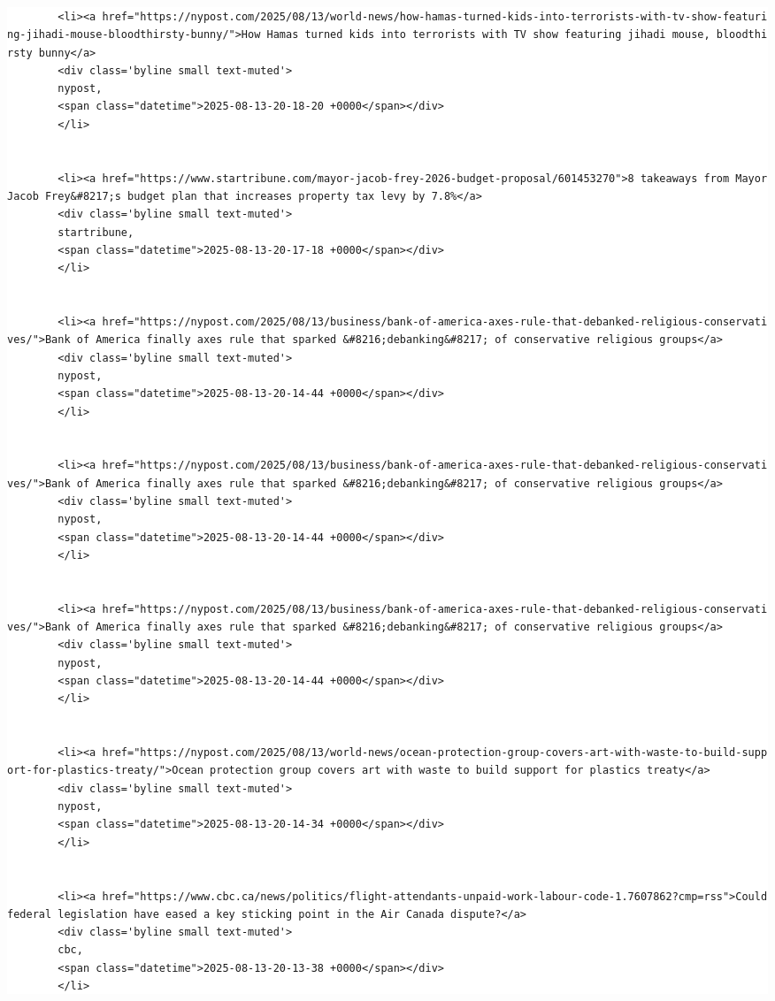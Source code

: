 
            <li><a href="https://nypost.com/2025/08/13/world-news/how-hamas-turned-kids-into-terrorists-with-tv-show-featuring-jihadi-mouse-bloodthirsty-bunny/">How Hamas turned kids into terrorists with TV show featuring jihadi mouse, bloodthirsty bunny</a>
            <div class='byline small text-muted'>
            nypost, 
            <span class="datetime">2025-08-13-20-18-20 +0000</span></div>
            </li>
        

            <li><a href="https://www.startribune.com/mayor-jacob-frey-2026-budget-proposal/601453270">8 takeaways from Mayor Jacob Frey&#8217;s budget plan that increases property tax levy by 7.8%</a>
            <div class='byline small text-muted'>
            startribune, 
            <span class="datetime">2025-08-13-20-17-18 +0000</span></div>
            </li>
        

            <li><a href="https://nypost.com/2025/08/13/business/bank-of-america-axes-rule-that-debanked-religious-conservatives/">Bank of America finally axes rule that sparked &#8216;debanking&#8217; of conservative religious groups</a>
            <div class='byline small text-muted'>
            nypost, 
            <span class="datetime">2025-08-13-20-14-44 +0000</span></div>
            </li>
        

            <li><a href="https://nypost.com/2025/08/13/business/bank-of-america-axes-rule-that-debanked-religious-conservatives/">Bank of America finally axes rule that sparked &#8216;debanking&#8217; of conservative religious groups</a>
            <div class='byline small text-muted'>
            nypost, 
            <span class="datetime">2025-08-13-20-14-44 +0000</span></div>
            </li>
        

            <li><a href="https://nypost.com/2025/08/13/business/bank-of-america-axes-rule-that-debanked-religious-conservatives/">Bank of America finally axes rule that sparked &#8216;debanking&#8217; of conservative religious groups</a>
            <div class='byline small text-muted'>
            nypost, 
            <span class="datetime">2025-08-13-20-14-44 +0000</span></div>
            </li>
        

            <li><a href="https://nypost.com/2025/08/13/world-news/ocean-protection-group-covers-art-with-waste-to-build-support-for-plastics-treaty/">Ocean protection group covers art with waste to build support for plastics treaty</a>
            <div class='byline small text-muted'>
            nypost, 
            <span class="datetime">2025-08-13-20-14-34 +0000</span></div>
            </li>
        

            <li><a href="https://www.cbc.ca/news/politics/flight-attendants-unpaid-work-labour-code-1.7607862?cmp=rss">Could federal legislation have eased a key sticking point in the Air Canada dispute?</a>
            <div class='byline small text-muted'>
            cbc, 
            <span class="datetime">2025-08-13-20-13-38 +0000</span></div>
            </li>
        